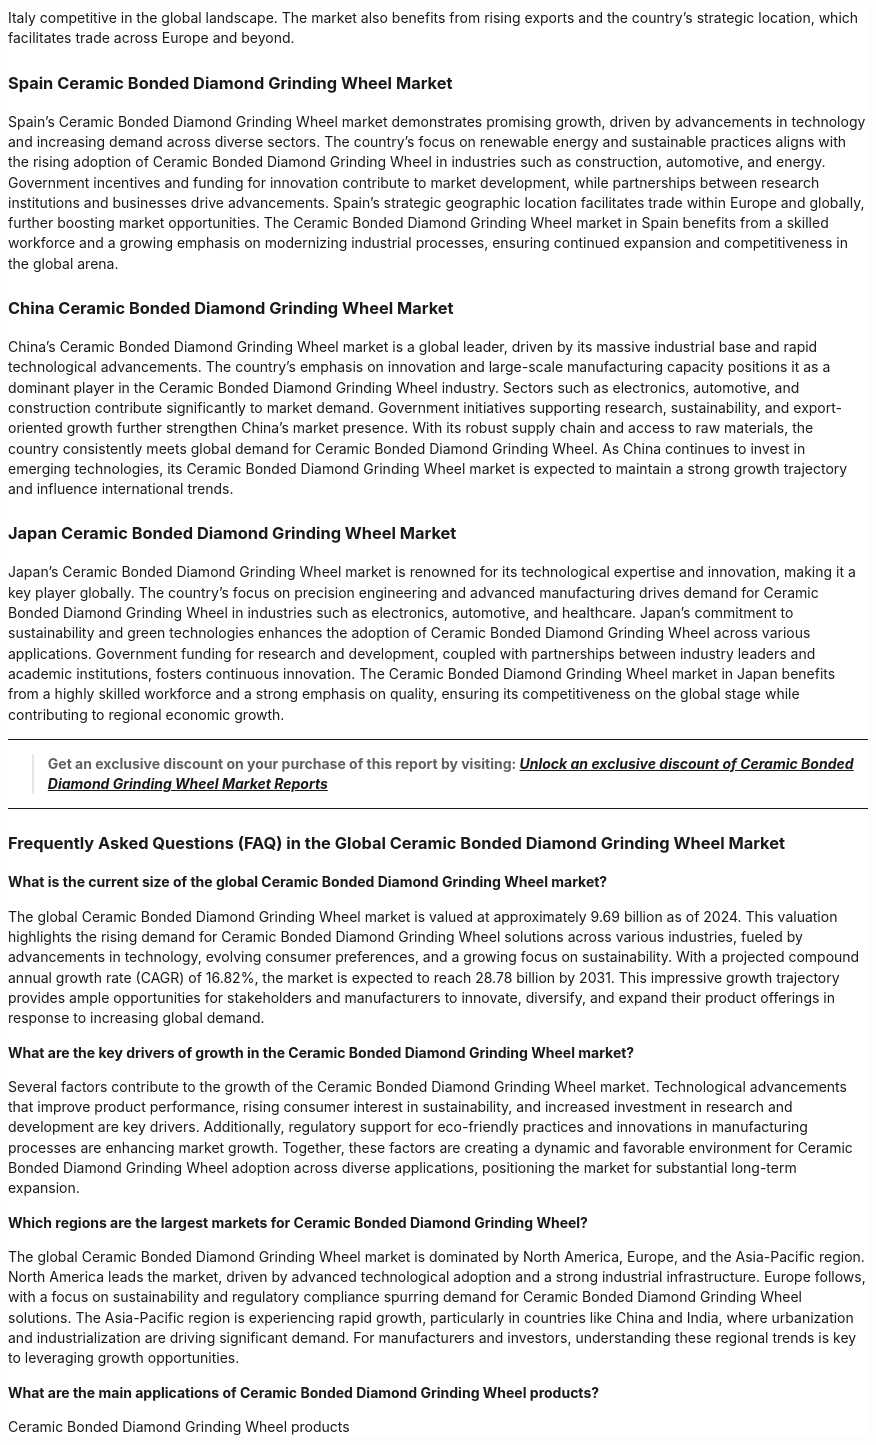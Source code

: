 Italy competitive in the global landscape. The market also benefits from rising exports and the country&rsquo;s strategic location, which facilitates trade across Europe and beyond.</p><h3>Spain Ceramic Bonded Diamond Grinding Wheel Market</h3><p>Spain&rsquo;s Ceramic Bonded Diamond Grinding Wheel market demonstrates promising growth, driven by advancements in technology and increasing demand across diverse sectors. The country&rsquo;s focus on renewable energy and sustainable practices aligns with the rising adoption of Ceramic Bonded Diamond Grinding Wheel in industries such as construction, automotive, and energy. Government incentives and funding for innovation contribute to market development, while partnerships between research institutions and businesses drive advancements. Spain&rsquo;s strategic geographic location facilitates trade within Europe and globally, further boosting market opportunities. The Ceramic Bonded Diamond Grinding Wheel market in Spain benefits from a skilled workforce and a growing emphasis on modernizing industrial processes, ensuring continued expansion and competitiveness in the global arena.</p><h3>China Ceramic Bonded Diamond Grinding Wheel Market</h3><p>China&rsquo;s Ceramic Bonded Diamond Grinding Wheel market is a global leader, driven by its massive industrial base and rapid technological advancements. The country&rsquo;s emphasis on innovation and large-scale manufacturing capacity positions it as a dominant player in the Ceramic Bonded Diamond Grinding Wheel industry. Sectors such as electronics, automotive, and construction contribute significantly to market demand. Government initiatives supporting research, sustainability, and export-oriented growth further strengthen China&rsquo;s market presence. With its robust supply chain and access to raw materials, the country consistently meets global demand for Ceramic Bonded Diamond Grinding Wheel. As China continues to invest in emerging technologies, its Ceramic Bonded Diamond Grinding Wheel market is expected to maintain a strong growth trajectory and influence international trends.</p><h3>Japan Ceramic Bonded Diamond Grinding Wheel Market</h3><p>Japan&rsquo;s Ceramic Bonded Diamond Grinding Wheel market is renowned for its technological expertise and innovation, making it a key player globally. The country&rsquo;s focus on precision engineering and advanced manufacturing drives demand for Ceramic Bonded Diamond Grinding Wheel in industries such as electronics, automotive, and healthcare. Japan&rsquo;s commitment to sustainability and green technologies enhances the adoption of Ceramic Bonded Diamond Grinding Wheel across various applications. Government funding for research and development, coupled with partnerships between industry leaders and academic institutions, fosters continuous innovation. The Ceramic Bonded Diamond Grinding Wheel market in Japan benefits from a highly skilled workforce and a strong emphasis on quality, ensuring its competitiveness on the global stage while contributing to regional economic growth.</p><hr /><blockquote><p><strong>Get an exclusive discount on your purchase of this report by visiting: <em><a href="://marketresearchpulse.com/ask-for-discount/95614?utm_source=Github&amp;utm_medium=029">Unlock an exclusive discount of Ceramic Bonded Diamond Grinding Wheel Market Reports</a></em>&nbsp;</strong></p></blockquote><hr /><h3>Frequently Asked Questions (FAQ) in the Global Ceramic Bonded Diamond Grinding Wheel Market</h3><p><strong>What is the current size of the global Ceramic Bonded Diamond Grinding Wheel market?</strong></p><p>The global Ceramic Bonded Diamond Grinding Wheel market is valued at approximately 9.69 billion as of 2024. This valuation highlights the rising demand for Ceramic Bonded Diamond Grinding Wheel solutions across various industries, fueled by advancements in technology, evolving consumer preferences, and a growing focus on sustainability. With a projected compound annual growth rate (CAGR) of 16.82%, the market is expected to reach 28.78 billion by 2031. This impressive growth trajectory provides ample opportunities for stakeholders and manufacturers to innovate, diversify, and expand their product offerings in response to increasing global demand.</p><p><strong>What are the key drivers of growth in the Ceramic Bonded Diamond Grinding Wheel market?</strong></p><p>Several factors contribute to the growth of the Ceramic Bonded Diamond Grinding Wheel market. Technological advancements that improve product performance, rising consumer interest in sustainability, and increased investment in research and development are key drivers. Additionally, regulatory support for eco-friendly practices and innovations in manufacturing processes are enhancing market growth. Together, these factors are creating a dynamic and favorable environment for Ceramic Bonded Diamond Grinding Wheel adoption across diverse applications, positioning the market for substantial long-term expansion.</p><p><strong>Which regions are the largest markets for Ceramic Bonded Diamond Grinding Wheel?</strong></p><p>The global Ceramic Bonded Diamond Grinding Wheel market is dominated by North America, Europe, and the Asia-Pacific region. North America leads the market, driven by advanced technological adoption and a strong industrial infrastructure. Europe follows, with a focus on sustainability and regulatory compliance spurring demand for Ceramic Bonded Diamond Grinding Wheel solutions. The Asia-Pacific region is experiencing rapid growth, particularly in countries like China and India, where urbanization and industrialization are driving significant demand. For manufacturers and investors, understanding these regional trends is key to leveraging growth opportunities.</p><p><strong>What are the main applications of Ceramic Bonded Diamond Grinding Wheel products?</strong></p><p>Ceramic Bonded Diamond Grinding Wheel products